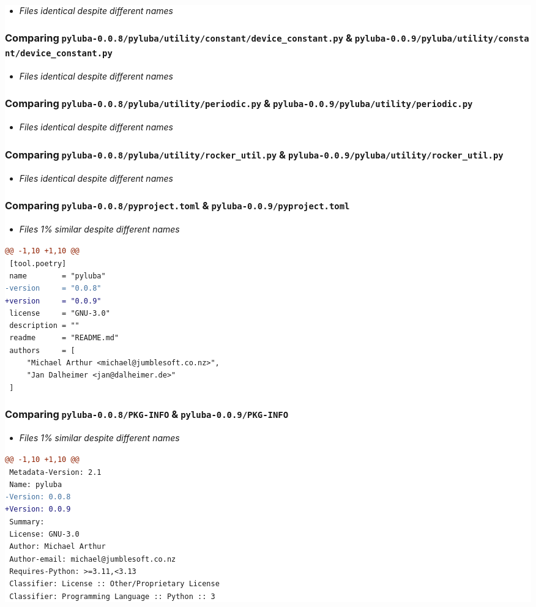  * *Files identical despite different names*

### Comparing `pyluba-0.0.8/pyluba/utility/constant/device_constant.py` & `pyluba-0.0.9/pyluba/utility/constant/device_constant.py`

 * *Files identical despite different names*

### Comparing `pyluba-0.0.8/pyluba/utility/periodic.py` & `pyluba-0.0.9/pyluba/utility/periodic.py`

 * *Files identical despite different names*

### Comparing `pyluba-0.0.8/pyluba/utility/rocker_util.py` & `pyluba-0.0.9/pyluba/utility/rocker_util.py`

 * *Files identical despite different names*

### Comparing `pyluba-0.0.8/pyproject.toml` & `pyluba-0.0.9/pyproject.toml`

 * *Files 1% similar despite different names*

```diff
@@ -1,10 +1,10 @@
 [tool.poetry]
 name        = "pyluba"
-version     = "0.0.8"
+version     = "0.0.9"
 license     = "GNU-3.0"
 description = ""
 readme      = "README.md"
 authors     = [
     "Michael Arthur <michael@jumblesoft.co.nz>",
     "Jan Dalheimer <jan@dalheimer.de>"
 ]
```

### Comparing `pyluba-0.0.8/PKG-INFO` & `pyluba-0.0.9/PKG-INFO`

 * *Files 1% similar despite different names*

```diff
@@ -1,10 +1,10 @@
 Metadata-Version: 2.1
 Name: pyluba
-Version: 0.0.8
+Version: 0.0.9
 Summary: 
 License: GNU-3.0
 Author: Michael Arthur
 Author-email: michael@jumblesoft.co.nz
 Requires-Python: >=3.11,<3.13
 Classifier: License :: Other/Proprietary License
 Classifier: Programming Language :: Python :: 3
```

